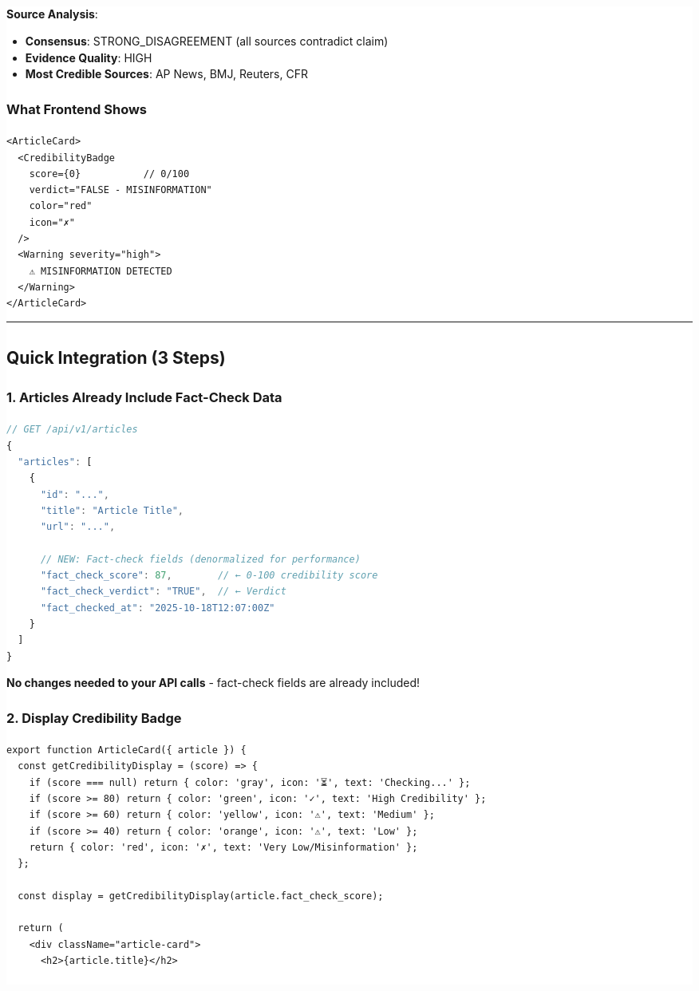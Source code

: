 **Source Analysis**:
- **Consensus**: STRONG_DISAGREEMENT (all sources contradict claim)
- **Evidence Quality**: HIGH
- **Most Credible Sources**: AP News, BMJ, Reuters, CFR

### What Frontend Shows

```tsx
<ArticleCard>
  <CredibilityBadge 
    score={0}           // 0/100
    verdict="FALSE - MISINFORMATION"
    color="red"
    icon="✗"
  />
  <Warning severity="high">
    ⚠️ MISINFORMATION DETECTED
  </Warning>
</ArticleCard>
```

---

## Quick Integration (3 Steps)

### 1. Articles Already Include Fact-Check Data

```typescript
// GET /api/v1/articles
{
  "articles": [
    {
      "id": "...",
      "title": "Article Title",
      "url": "...",
      
      // NEW: Fact-check fields (denormalized for performance)
      "fact_check_score": 87,        // ← 0-100 credibility score
      "fact_check_verdict": "TRUE",  // ← Verdict
      "fact_checked_at": "2025-10-18T12:07:00Z"
    }
  ]
}
```

**No changes needed to your API calls** - fact-check fields are already included!

### 2. Display Credibility Badge

```tsx
export function ArticleCard({ article }) {
  const getCredibilityDisplay = (score) => {
    if (score === null) return { color: 'gray', icon: '⏳', text: 'Checking...' };
    if (score >= 80) return { color: 'green', icon: '✓', text: 'High Credibility' };
    if (score >= 60) return { color: 'yellow', icon: '⚠', text: 'Medium' };
    if (score >= 40) return { color: 'orange', icon: '⚠', text: 'Low' };
    return { color: 'red', icon: '✗', text: 'Very Low/Misinformation' };
  };
  
  const display = getCredibilityDisplay(article.fact_check_score);
  
  return (
    <div className="article-card">
      <h2>{article.title}</h2>
      
```